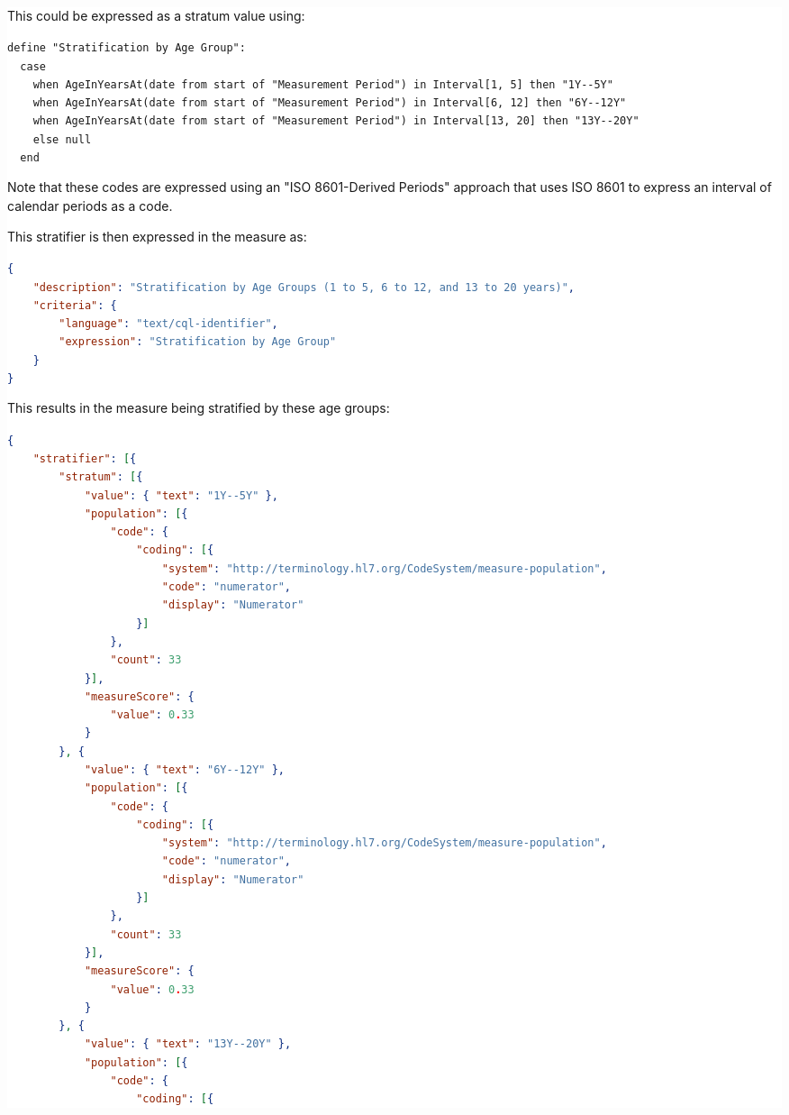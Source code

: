 This could be expressed as a stratum value using:

```cql
define "Stratification by Age Group":
  case
    when AgeInYearsAt(date from start of "Measurement Period") in Interval[1, 5] then "1Y--5Y"
    when AgeInYearsAt(date from start of "Measurement Period") in Interval[6, 12] then "6Y--12Y"
    when AgeInYearsAt(date from start of "Measurement Period") in Interval[13, 20] then "13Y--20Y"
    else null
  end
```

Note that these codes are expressed using an "ISO 8601-Derived Periods" approach that uses ISO 8601 to express an interval of calendar periods as a code.

This stratifier is then expressed in the measure as:

```json
{
    "description": "Stratification by Age Groups (1 to 5, 6 to 12, and 13 to 20 years)",
    "criteria": {
        "language": "text/cql-identifier",
        "expression": "Stratification by Age Group"
    }
}
```

This results in the measure being stratified by these age groups:

```json
{
    "stratifier": [{
        "stratum": [{
            "value": { "text": "1Y--5Y" },
            "population": [{
                "code": {
                    "coding": [{
                        "system": "http://terminology.hl7.org/CodeSystem/measure-population",
                        "code": "numerator",
                        "display": "Numerator"
                    }]
                },
                "count": 33
            }],
            "measureScore": {
                "value": 0.33
            }
        }, {
            "value": { "text": "6Y--12Y" },
            "population": [{
                "code": {
                    "coding": [{
                        "system": "http://terminology.hl7.org/CodeSystem/measure-population",
                        "code": "numerator",
                        "display": "Numerator"
                    }]
                },
                "count": 33
            }],
            "measureScore": {
                "value": 0.33
            }
        }, {
            "value": { "text": "13Y--20Y" },
            "population": [{
                "code": {
                    "coding": [{
```
